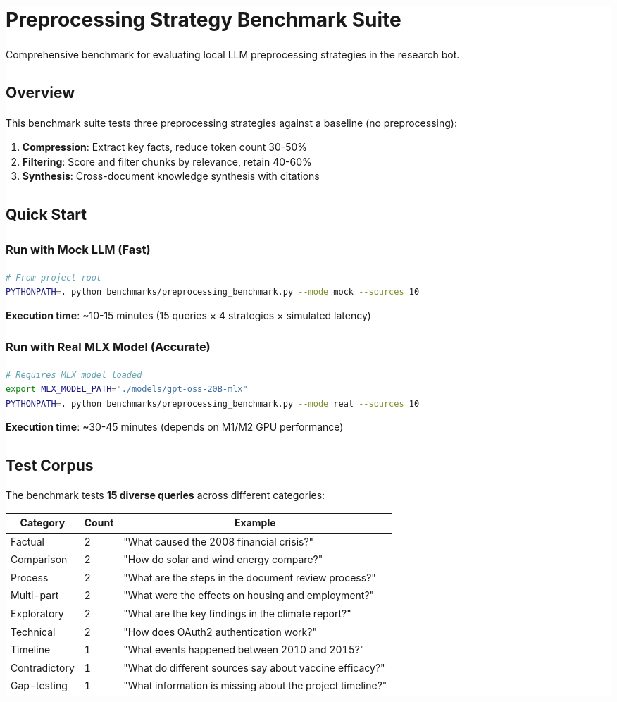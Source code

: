 # Preprocessing Strategy Benchmark Suite

Comprehensive benchmark for evaluating local LLM preprocessing strategies in the research bot.

## Overview

This benchmark suite tests three preprocessing strategies against a baseline (no preprocessing):

1. **Compression**: Extract key facts, reduce token count 30-50%
2. **Filtering**: Score and filter chunks by relevance, retain 40-60%
3. **Synthesis**: Cross-document knowledge synthesis with citations

## Quick Start

### Run with Mock LLM (Fast)

```bash
# From project root
PYTHONPATH=. python benchmarks/preprocessing_benchmark.py --mode mock --sources 10
```

**Execution time**: ~10-15 minutes (15 queries × 4 strategies × simulated latency)

### Run with Real MLX Model (Accurate)

```bash
# Requires MLX model loaded
export MLX_MODEL_PATH="./models/gpt-oss-20B-mlx"
PYTHONPATH=. python benchmarks/preprocessing_benchmark.py --mode real --sources 10
```

**Execution time**: ~30-45 minutes (depends on M1/M2 GPU performance)

## Test Corpus

The benchmark tests **15 diverse queries** across different categories:

| Category | Count | Example |
|----------|-------|---------|
| Factual | 2 | "What caused the 2008 financial crisis?" |
| Comparison | 2 | "How do solar and wind energy compare?" |
| Process | 2 | "What are the steps in the document review process?" |
| Multi-part | 2 | "What were the effects on housing and employment?" |
| Exploratory | 2 | "What are the key findings in the climate report?" |
| Technical | 2 | "How does OAuth2 authentication work?" |
| Timeline | 1 | "What events happened between 2010 and 2015?" |
| Contradictory | 1 | "What do different sources say about vaccine efficacy?" |
| Gap-testing | 1 | "What information is missing about the project timeline?" |
